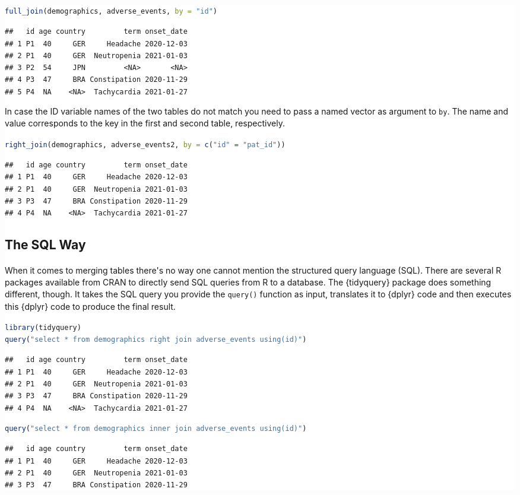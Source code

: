```r
full_join(demographics, adverse_events, by = "id")
```

```
##   id age country         term onset_date
## 1 P1  40     GER     Headache 2020-12-03
## 2 P1  40     GER  Neutropenia 2021-01-03
## 3 P2  54     JPN         <NA>       <NA>
## 4 P3  47     BRA Constipation 2020-11-29
## 5 P4  NA    <NA>  Tachycardia 2021-01-27
```

In case the ID variable names of the two tables do not match you need to pass a named vector as argument to `by`. The name and value corresponds to the key in the first and second table, respectively.


```r
right_join(demographics, adverse_events2, by = c("id" = "pat_id"))
```

```
##   id age country         term onset_date
## 1 P1  40     GER     Headache 2020-12-03
## 2 P1  40     GER  Neutropenia 2021-01-03
## 3 P3  47     BRA Constipation 2020-11-29
## 4 P4  NA    <NA>  Tachycardia 2021-01-27
```


## The SQL Way

When it comes to merging tables there's no way one cannot mention the structured query language (SQL). There are several R packages available from CRAN to directly send SQL queries from R to a database. The {tidyquery} package does something different, though. It takes the SQL query you provide the `query()` function as input, translates it to {dplyr} code and then executes this {dplyr} code to produce the final result.


```r
library(tidyquery)
query("select * from demographics right join adverse_events using(id)")
```

```
##   id age country         term onset_date
## 1 P1  40     GER     Headache 2020-12-03
## 2 P1  40     GER  Neutropenia 2021-01-03
## 3 P3  47     BRA Constipation 2020-11-29
## 4 P4  NA    <NA>  Tachycardia 2021-01-27
```

```r
query("select * from demographics inner join adverse_events using(id)")
```

```
##   id age country         term onset_date
## 1 P1  40     GER     Headache 2020-12-03
## 2 P1  40     GER  Neutropenia 2021-01-03
## 3 P3  47     BRA Constipation 2020-11-29
```
